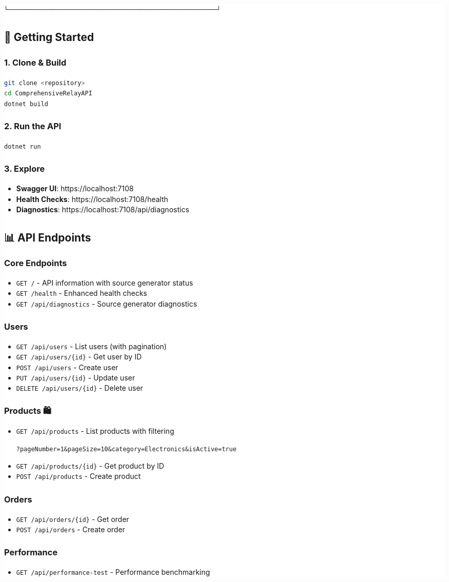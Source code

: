 ```
└─────────────────────────────────────────────────────────┘
```

## 🚀 **Getting Started**

### 1. Clone & Build
```bash
git clone <repository>
cd ComprehensiveRelayAPI
dotnet build
```

### 2. Run the API
```bash
dotnet run
```

### 3. Explore
- **Swagger UI**: https://localhost:7108
- **Health Checks**: https://localhost:7108/health
- **Diagnostics**: https://localhost:7108/api/diagnostics

## 📊 **API Endpoints**

### Core Endpoints
- `GET /` - API information with source generator status
- `GET /health` - Enhanced health checks
- `GET /api/diagnostics` - Source generator diagnostics

### Users
- `GET /api/users` - List users (with pagination)
- `GET /api/users/{id}` - Get user by ID
- `POST /api/users` - Create user
- `PUT /api/users/{id}` - Update user
- `DELETE /api/users/{id}` - Delete user

### Products 🛍️
- `GET /api/products` - List products with filtering
  ```
  ?pageNumber=1&pageSize=10&category=Electronics&isActive=true
  ```
- `GET /api/products/{id}` - Get product by ID
- `POST /api/products` - Create product

### Orders
- `GET /api/orders/{id}` - Get order
- `POST /api/orders` - Create order

### Performance
- `GET /api/performance-test` - Performance benchmarking
